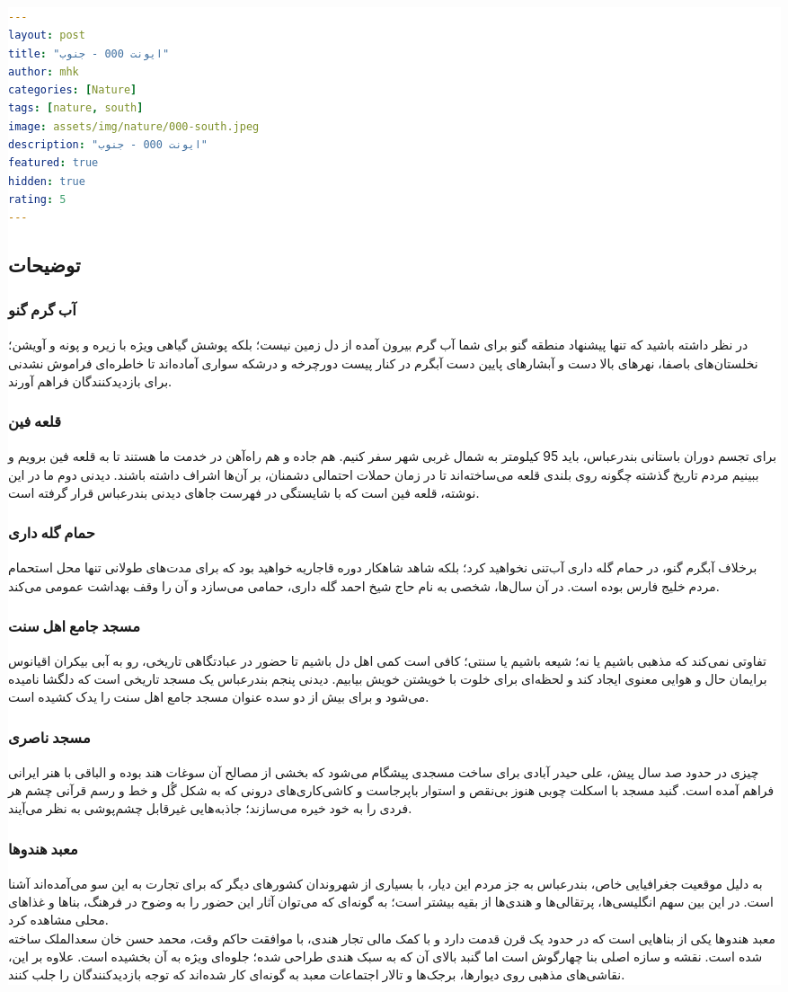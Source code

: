 ```yaml
---
layout: post
title: "ایونت 000 - جنوب"
author: mhk
categories: [Nature]
tags: [nature, south]
image: assets/img/nature/000-south.jpeg
description: "ایونت 000 - جنوب"
featured: true
hidden: true
rating: 5
---
```


## توضیحات

### آب گرم گنو
در نظر داشته باشید که تنها پیشنهاد منطقه گنو برای شما آب گرم بیرون آمده از دل زمین نیست؛ بلکه پوشش گیاهی ویژه با زیره و پونه و آویشن؛ نخلستان‌های باصفا، نهرهای بالا دست و آبشارهای پایین دست آبگرم در کنار پیست دورچرخه و درشکه سواری آماده‌اند تا خاطره‌ای فراموش نشدنی برای بازدیدکنندگان فراهم آورند.  

### قلعه فین
برای تجسم دوران باستانی بندرعباس، باید 95 کیلومتر به شمال غربی شهر سفر کنیم. هم جاده و هم راه‌آهن در خدمت ما هستند تا به قلعه فین برویم و ببینیم مردم تاریخ گذشته چگونه روی بلندی قلعه می‌ساخته‌اند تا در زمان حملات احتمالی دشمنان، بر آن‌ها اشراف داشته باشند. دیدنی دوم ما در این نوشته، قلعه فین است که با شایستگی در فهرست جاهای دیدنی بندرعباس قرار گرفته است.  

### حمام گله داری
برخلاف آبگرم گنو، در حمام گله داری آب‌تنی نخواهید کرد؛ بلکه شاهد شاهکار دوره قاجاریه خواهید بود که برای مدت‌های طولانی تنها محل استحمام مردم خلیج فارس بوده است. در آن سال‌ها، شخصی به نام حاج شیخ احمد گله داری، حمامی می‌سازد و آن را وقف بهداشت عمومی می‌کند.  

### مسجد جامع اهل سنت
تفاوتی نمی‌کند که مذهبی باشیم یا نه؛ شیعه باشیم یا سنتی؛ کافی است کمی اهل دل باشیم تا حضور در عبادتگاهی تاریخی، رو به آبی بیکران اقیانوس برایمان حال و هوایی معنوی ایجاد کند و لحظه‌ای برای خلوت با خویشتن خویش بیابیم. دیدنی پنجم بندرعباس یک مسجد تاریخی است که دلگشا نامیده می‌شود و برای بیش از دو سده عنوان مسجد جامع اهل سنت را یدک کشیده است.  

### مسجد ناصری
چیزی در حدود صد سال پیش، علی حیدر آبادی برای ساخت مسجدی پیشگام می‌شود که بخشی از مصالح آن سوغات هند بوده و الباقی با هنر ایرانی فراهم آمده است. گنبد مسجد با اسکلت چوبی هنوز بی‌نقص و استوار باپرجاست و کاشی‌کاری‌های درونی که به شکل گُل و خط و رسم قرآنی چشم هر فردی را به خود خیره می‌سازند؛ جاذبه‌هایی غیرقابل چشم‌پوشی به نظر می‌آیند.  

### معبد هندوها
به دلیل موقعیت جغرافیایی خاص، بندرعباس به جز مردم این دیار، با بسیاری از شهروندان کشورهای دیگر که برای تجارت به این سو می‌آمده‌اند آشنا است. در این بین سهم انگلیسی‌ها، پرتقالی‌ها و هندی‌ها از بقیه بیشتر است؛ به گونه‌ای که می‌توان آثار این حضور را به وضوح در فرهنگ، بناها و غذاهای محلی مشاهده کرد.  
معبد هندوها یکی از بناهایی است که در حدود یک قرن قدمت دارد و با کمک مالی تجار هندی، با موافقت حاکم وقت، محمد حسن خان سعدالملک ساخته شده است. نقشه و سازه اصلی بنا چهارگوش است اما گنبد بالای آن که به سبک هندی طراحی شده؛ جلوه‌ای ویژه به آن بخشیده است. علاوه بر این، نقاشی‌های مذهبی روی دیوارها، برجک‌ها و تالار اجتماعات معبد به گونه‌ای کار شده‌اند که توجه بازدیدکنندگان را جلب کنند.  
